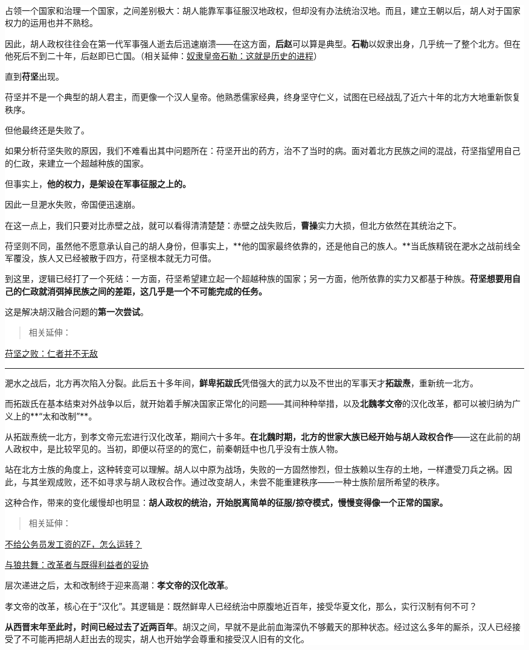 占领一个国家和治理一个国家，之间差别极大：胡人能靠军事征服汉地政权，但却没有办法统治汉地。而且，建立王朝以后，胡人对于国家权力的运用也并不熟稔。

因此，胡人政权往往会在第一代军事强人逝去后迅速崩溃——在这方面，**后赵**可以算是典型。**石勒**以奴隶出身，几乎统一了整个北方。但在他死后不到二十年，后赵即已亡国。（相关延伸：[奴隶皇帝石勒：这就是历史的进程](http://mp.weixin.qq.com/s?__biz=MzAxNzg4MDMzMg==&mid=2247484953&idx=1&sn=15f0ecc74285b5a36a8835cdf547f2f1&chksm=9bdf827aaca80b6ccab61c608c096c894a0364bd40c4468ff4c6f7d4ec5b11bba7866efbd5f7&scene=21#wechat_redirect)）

直到**苻坚**出现。

苻坚并不是一个典型的胡人君主，而更像一个汉人皇帝。他熟悉儒家经典，终身坚守仁义，试图在已经战乱了近六十年的北方大地重新恢复秩序。

但他最终还是失败了。

如果分析苻坚失败的原因，我们不难看出其中问题所在：苻坚开出的药方，治不了当时的病。面对着北方民族之间的混战，苻坚指望用自己的仁政，来建立一个超越种族的国家。

但事实上，**他的权力，是架设在军事征服之上的。**

因此一旦淝水失败，帝国便迅速崩。

在这一点上，我们只要对比赤壁之战，就可以看得清清楚楚：赤壁之战失败后，**曹操**实力大损，但北方依然在其统治之下。

苻坚则不同，虽然他不愿意承认自己的胡人身份，但事实上，**他的国家最终依靠的，还是他自己的族人。**当氐族精锐在淝水之战前线全军覆没，族人又已经被散于四方，苻坚根本就无力可借。

到这里，逻辑已经打了一个死结：一方面，苻坚希望建立起一个超越种族的国家；另一方面，他所依靠的实力又都基于种族。**苻坚想要用自己的仁政就消弭掉民族之间的差距，这几乎是一个不可能完成的任务。**

这是解决胡汉融合问题的**第一次尝试**。

> 相关延伸：

[苻坚之败：仁者并不无敌](http://mp.weixin.qq.com/s?__biz=MzAxNzg4MDMzMg==&mid=2247485090&idx=1&sn=ce41f8d92b62c5d87c2ee37ccd915f82&chksm=9bdf82c1aca80bd7892486e092c858a409235e16aad0439582ad03b44e3d060f6bd1f970d107&scene=21#wechat_redirect)

___

淝水之战后，北方再次陷入分裂。此后五十多年间，**鲜卑拓跋氏**凭借强大的武力以及不世出的军事天才**拓跋焘**，重新统一北方。

而拓跋氏在基本结束对外战争以后，就开始着手解决国家正常化的问题——其间种种举措，以及**北魏孝文帝**的汉化改革，都可以被归纳为广义上的**“太和改制”**。

从拓跋焘统一北方，到孝文帝元宏进行汉化改革，期间六十多年。**在北魏时期，北方的世家大族已经开始与胡人政权合作**——这在此前的胡人政权中，是比较罕见的。当初，即便以苻坚的的宽仁，前秦朝廷中也几乎没有士族人物。

站在北方士族的角度上，这种转变可以理解。胡人以中原为战场，失败的一方固然惨烈，但士族赖以生存的土地，一样遭受刀兵之祸。因此，与其坐观成败，还不如寻求与胡人政权合作。通过改变胡人，未尝不能重建秩序——一种士族阶层所希望的秩序。

这种合作，带来的变化缓慢却也明显：**胡人政权的统治，开始脱离简单的征服/掠夺模式，慢慢变得像一个正常的国家。**

> 相关延伸：

[不给公务员发工资的ZF，怎么运转？](http://mp.weixin.qq.com/s?__biz=MzAxNzg4MDMzMg==&mid=2247485519&idx=1&sn=ea3e7f2b286f0b2e64cf9e70b5e8e8ea&chksm=9bdf8c2caca8053a0a278c46dcea8e126df2bb5c46ba869d588dcba3f9a511fb50f25bf5c9b1&scene=21#wechat_redirect)

[与狼共舞：改革者与既得利益者的妥协](http://mp.weixin.qq.com/s?__biz=MzAxNzg4MDMzMg==&mid=2247485534&idx=1&sn=2277a73b541b5ed8ae32a120c40911cd&chksm=9bdf8c3daca8052b1d2577c9ee92498fb49b8ca34620e6ee3277e9ad0b904fea8e5bb0f2081e&scene=21#wechat_redirect)

层次递进之后，太和改制终于迎来高潮：**孝文帝的汉化改革**。

孝文帝的改革，核心在于“汉化”。其逻辑是：既然鲜卑人已经统治中原腹地近百年，接受华夏文化，那么，实行汉制有何不可？

**从西晋末年至此时，时间已经过去了近两百年**。胡汉之间，早就不是此前血海深仇不够戴天的那种状态。经过这么多年的厮杀，汉人已经接受了不可能再把胡人赶出去的现实，胡人也开始学会尊重和接受汉人旧有的文化。
